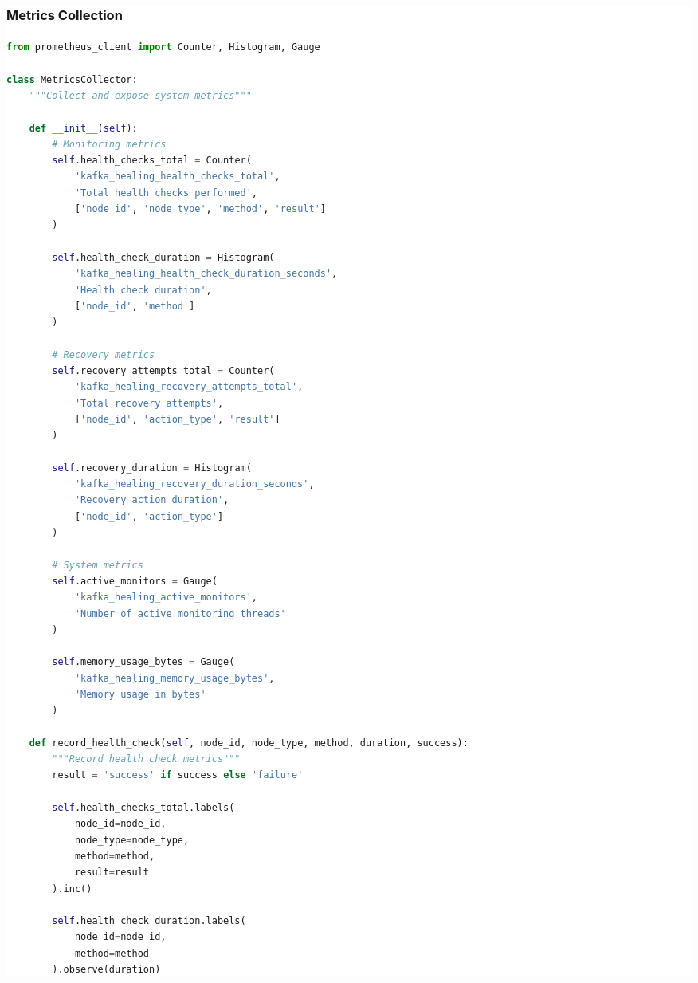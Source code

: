 ### Metrics Collection

```python
from prometheus_client import Counter, Histogram, Gauge

class MetricsCollector:
    """Collect and expose system metrics"""
    
    def __init__(self):
        # Monitoring metrics
        self.health_checks_total = Counter(
            'kafka_healing_health_checks_total',
            'Total health checks performed',
            ['node_id', 'node_type', 'method', 'result']
        )
        
        self.health_check_duration = Histogram(
            'kafka_healing_health_check_duration_seconds',
            'Health check duration',
            ['node_id', 'method']
        )
        
        # Recovery metrics
        self.recovery_attempts_total = Counter(
            'kafka_healing_recovery_attempts_total',
            'Total recovery attempts',
            ['node_id', 'action_type', 'result']
        )
        
        self.recovery_duration = Histogram(
            'kafka_healing_recovery_duration_seconds',
            'Recovery action duration',
            ['node_id', 'action_type']
        )
        
        # System metrics
        self.active_monitors = Gauge(
            'kafka_healing_active_monitors',
            'Number of active monitoring threads'
        )
        
        self.memory_usage_bytes = Gauge(
            'kafka_healing_memory_usage_bytes',
            'Memory usage in bytes'
        )
        
    def record_health_check(self, node_id, node_type, method, duration, success):
        """Record health check metrics"""
        result = 'success' if success else 'failure'
        
        self.health_checks_total.labels(
            node_id=node_id,
            node_type=node_type,
            method=method,
            result=result
        ).inc()
        
        self.health_check_duration.labels(
            node_id=node_id,
            method=method
        ).observe(duration)
```
